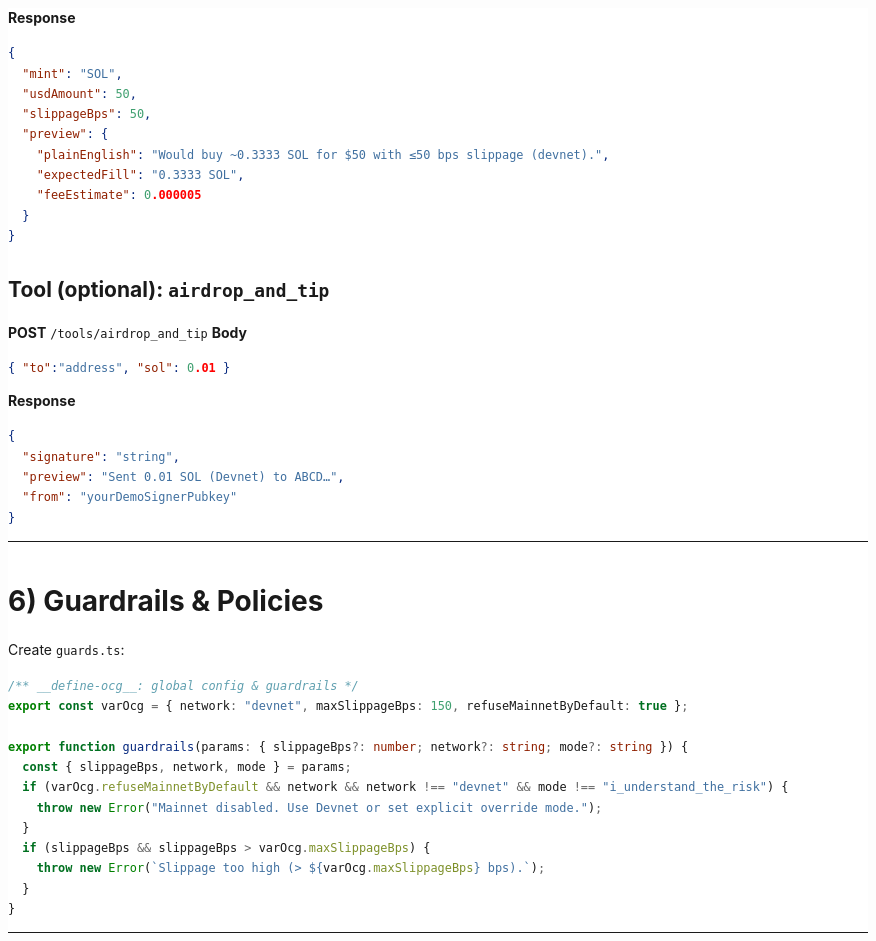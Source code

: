 **Response**

```json
{
  "mint": "SOL",
  "usdAmount": 50,
  "slippageBps": 50,
  "preview": {
    "plainEnglish": "Would buy ~0.3333 SOL for $50 with ≤50 bps slippage (devnet).",
    "expectedFill": "0.3333 SOL",
    "feeEstimate": 0.000005
  }
}
```

## Tool (optional): `airdrop_and_tip`

**POST** `/tools/airdrop_and_tip`
**Body**

```json
{ "to":"address", "sol": 0.01 }
```

**Response**

```json
{
  "signature": "string",
  "preview": "Sent 0.01 SOL (Devnet) to ABCD…",
  "from": "yourDemoSignerPubkey"
}
```

---

# 6) Guardrails & Policies

Create `guards.ts`:

```ts
/** __define-ocg__: global config & guardrails */
export const varOcg = { network: "devnet", maxSlippageBps: 150, refuseMainnetByDefault: true };

export function guardrails(params: { slippageBps?: number; network?: string; mode?: string }) {
  const { slippageBps, network, mode } = params;
  if (varOcg.refuseMainnetByDefault && network && network !== "devnet" && mode !== "i_understand_the_risk") {
    throw new Error("Mainnet disabled. Use Devnet or set explicit override mode.");
  }
  if (slippageBps && slippageBps > varOcg.maxSlippageBps) {
    throw new Error(`Slippage too high (> ${varOcg.maxSlippageBps} bps).`);
  }
}
```

---